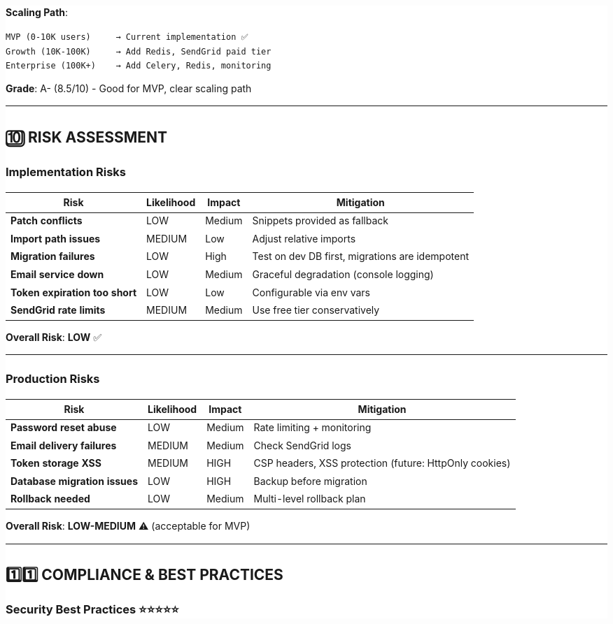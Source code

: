 **Scaling Path**:
```
MVP (0-10K users)     → Current implementation ✅
Growth (10K-100K)     → Add Redis, SendGrid paid tier
Enterprise (100K+)    → Add Celery, Redis, monitoring
```

**Grade**: A- (8.5/10) - Good for MVP, clear scaling path

---

## 🔟 **RISK ASSESSMENT**

### **Implementation Risks**

| Risk | Likelihood | Impact | Mitigation |
|------|------------|--------|------------|
| **Patch conflicts** | LOW | Medium | Snippets provided as fallback |
| **Import path issues** | MEDIUM | Low | Adjust relative imports |
| **Migration failures** | LOW | High | Test on dev DB first, migrations are idempotent |
| **Email service down** | LOW | Medium | Graceful degradation (console logging) |
| **Token expiration too short** | LOW | Low | Configurable via env vars |
| **SendGrid rate limits** | MEDIUM | Medium | Use free tier conservatively |

**Overall Risk**: **LOW** ✅

---

### **Production Risks**

| Risk | Likelihood | Impact | Mitigation |
|------|------------|--------|------------|
| **Password reset abuse** | LOW | Medium | Rate limiting + monitoring |
| **Email delivery failures** | MEDIUM | Medium | Check SendGrid logs |
| **Token storage XSS** | MEDIUM | HIGH | CSP headers, XSS protection (future: HttpOnly cookies) |
| **Database migration issues** | LOW | HIGH | Backup before migration |
| **Rollback needed** | LOW | Medium | Multi-level rollback plan |

**Overall Risk**: **LOW-MEDIUM** ⚠️ (acceptable for MVP)

---

## 1️⃣1️⃣ **COMPLIANCE & BEST PRACTICES**

### **Security Best Practices** ⭐⭐⭐⭐⭐
